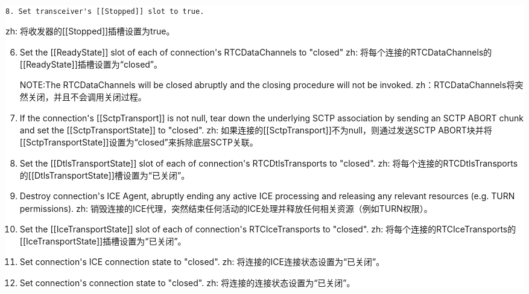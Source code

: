 	8. Set transceiver's [[Stopped]] slot to true.
zh: 将收发器的[[Stopped]]插槽设置为true。

6. Set the [[ReadyState]] slot of each of connection's RTCDataChannels to "closed"
zh: 将每个连接的RTCDataChannels的[[ReadyState]]插槽设置为“closed”。

	NOTE:The RTCDataChannels will be closed abruptly and the closing procedure will not be invoked.
zh：RTCDataChannels将突然关闭，并且不会调用关闭过程。

7. If the connection's [[SctpTransport]] is not null, tear down the underlying SCTP association by sending an SCTP ABORT chunk and set the [[SctpTransportState]] to "closed". 
zh: 如果连接的[[SctpTransport]]不为null，则通过发送SCTP ABORT块并将[[SctpTransportState]]设置为“closed”来拆除底层SCTP关联。

8. Set the [[DtlsTransportState]] slot of each of connection's RTCDtlsTransports to "closed". 
zh: 将每个连接的RTCDtlsTransports的[[DtlsTransportState]]槽设置为“已关闭”。

9. Destroy connection's ICE Agent, abruptly ending any active ICE processing and releasing any relevant resources (e.g. TURN permissions). 
zh: 销毁连接的ICE代理，突然结束任何活动的ICE处理并释放任何相关资源（例如TURN权限）。

10. Set the [[IceTransportState]] slot of each of connection's RTCIceTransports to "closed". 
zh: 将每个连接的RTCIceTransports的[[IceTransportState]]插槽设置为“已关闭”。

11. Set connection's ICE connection state to "closed". 
zh: 将连接的ICE连接状态设置为“已关闭”。

12. Set connection's connection state to "closed". 
zh: 将连接的连接状态设置为“已关闭”。


